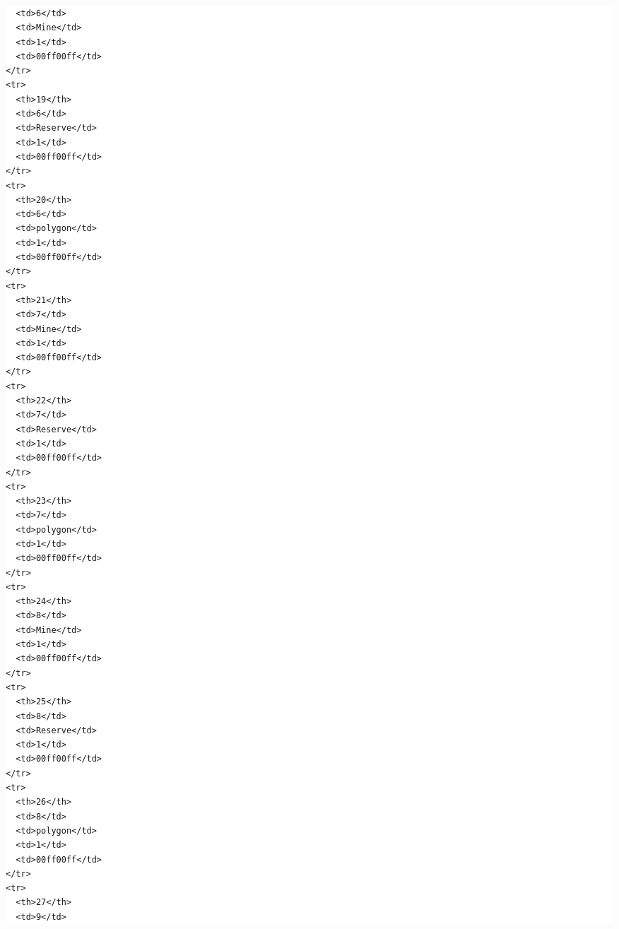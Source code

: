       <td>6</td>
      <td>Mine</td>
      <td>1</td>
      <td>00ff00ff</td>
    </tr>
    <tr>
      <th>19</th>
      <td>6</td>
      <td>Reserve</td>
      <td>1</td>
      <td>00ff00ff</td>
    </tr>
    <tr>
      <th>20</th>
      <td>6</td>
      <td>polygon</td>
      <td>1</td>
      <td>00ff00ff</td>
    </tr>
    <tr>
      <th>21</th>
      <td>7</td>
      <td>Mine</td>
      <td>1</td>
      <td>00ff00ff</td>
    </tr>
    <tr>
      <th>22</th>
      <td>7</td>
      <td>Reserve</td>
      <td>1</td>
      <td>00ff00ff</td>
    </tr>
    <tr>
      <th>23</th>
      <td>7</td>
      <td>polygon</td>
      <td>1</td>
      <td>00ff00ff</td>
    </tr>
    <tr>
      <th>24</th>
      <td>8</td>
      <td>Mine</td>
      <td>1</td>
      <td>00ff00ff</td>
    </tr>
    <tr>
      <th>25</th>
      <td>8</td>
      <td>Reserve</td>
      <td>1</td>
      <td>00ff00ff</td>
    </tr>
    <tr>
      <th>26</th>
      <td>8</td>
      <td>polygon</td>
      <td>1</td>
      <td>00ff00ff</td>
    </tr>
    <tr>
      <th>27</th>
      <td>9</td>